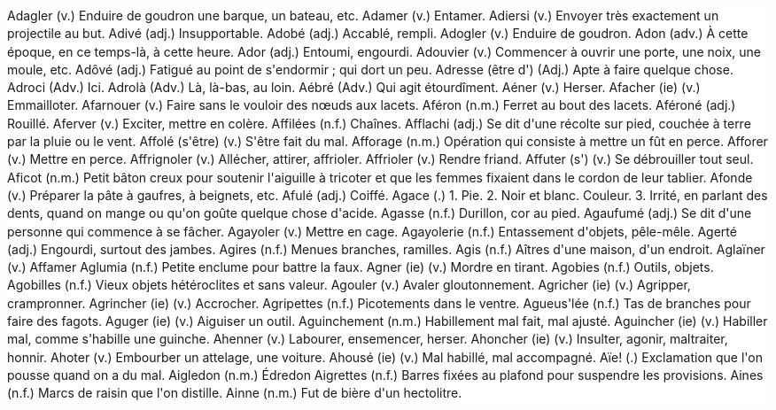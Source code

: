 Adagler (v.)	Enduire de goudron une barque, un bateau, etc.
Adamer (v.)	Entamer.
Adiersi (v.)	Envoyer très exactement un projectile au but.
Adivé (adj.)	Insupportable.
Adobé (adj.)	Accablé, rempli.
Adogler (v.)	Enduire de goudron.
Adon (adv.)	À cette époque, en ce temps-là, à cette heure.
Ador (adj.)	Entoumi, engourdi.
Adouvier (v.)	Commencer à ouvrir une porte, une noix, une moule, etc.
Adôvé (adj.)	Fatigué au point de s'endormir ; qui dort un peu.
Adresse (être d') (Adj.)	Apte à faire quelque chose.
Adroci (Adv.)	Ici.
Adrolà (Adv.)	Là, là-bas, au loin.
Aébré (Adv.)	Qui agit étourdîment.
Aéner (v.)	Herser.
Afacher (ie) (v.)	Emmailloter.
Afarnouer (v.)	Faire sans le vouloir des nœuds aux lacets.
Aféron (n.m.)	Ferret au bout des lacets.
Aféroné (adj.)	Rouillé.
Aferver (v.)	Exciter, mettre en colère.
Affilées (n.f.)	Chaînes.
Afflachi (adj.)	Se dit d'une récolte sur pied, couchée à terre par la pluie ou le vent.
Affolé (s'être) (v.)	S'être fait du mal.
Afforage (n.m.)	Opération qui consiste à mettre un fût en perce.
Afforer (v.)	Mettre en perce.
Affrignoler (v.)	Allécher, attirer, affrioler.
Affrioler (v.)	Rendre friand.
Affuter (s') (v.)	Se débrouiller tout seul.
Aficot (n.m.)	Petit bâton creux pour soutenir l'aiguille à tricoter et que les femmes fixaient dans le cordon de leur tablier.
Afonde (v.)	Préparer la pâte à gaufres, à beignets, etc.
Afulé (adj.)	Coiffé.
Agace (.)	1. Pie. 2. Noir et blanc. Couleur. 3. Irrité, en parlant des dents, quand on mange ou qu'on goûte quelque chose d'acide.
Agasse (n.f.)	Durillon, cor au pied.
Agaufumé (adj.)	Se dit d'une personne qui commence à se fâcher.
Agayoler (v.)	Mettre en cage.
Agayolerie (n.f.)	Entassement d'objets, pêle-mêle.
Agerté (adj.)	Engourdi, surtout des jambes.
Agires (n.f.)	Menues branches, ramilles.
Agis (n.f.)	Aîtres d'une maison, d'un endroit.
Aglaïner (v.)	Affamer
Aglumia (n.f.)	Petite enclume pour battre la faux.
Agner (ie) (v.)	Mordre en tirant.
Agobies (n.f.)	Outils, objets.
Agobilles (n.f.)	Vieux objets hétéroclites et sans valeur.
Agouler (v.)	Avaler gloutonnement.
Agricher (ie) (v.)	Agripper, crampronner.
Agrincher (ie) (v.)	Accrocher.
Agripettes (n.f.)	Picotements dans le ventre.
Agueus'lée (n.f.)	Tas de branches pour faire des fagots.
Aguger (ie) (v.)	Aiguiser un outil.
Aguinchement (n.m.)	Habillement mal fait, mal ajusté.
Aguincher (ie) (v.)	Habiller mal, comme s'habille une guinche.
Ahenner (v.)	Labourer, ensemencer, herser.
Ahoncher (ie) (v.)	Insulter, agonir, maltraiter, honnir.
Ahoter (v.)	Embourber un attelage, une voiture.
Ahousé (ie) (v.)	Mal habillé, mal accompagné.
Aïe! (.)	Exclamation que l'on pousse quand on a du mal.
Aigledon (n.m.)	Édredon
Aigrettes (n.f.)	Barres fixées au plafond pour suspendre les provisions.
Aines (n.f.)	Marcs de raisin que l'on distille.
Ainne (n.m.)	Fut de bière d'un hectolitre.